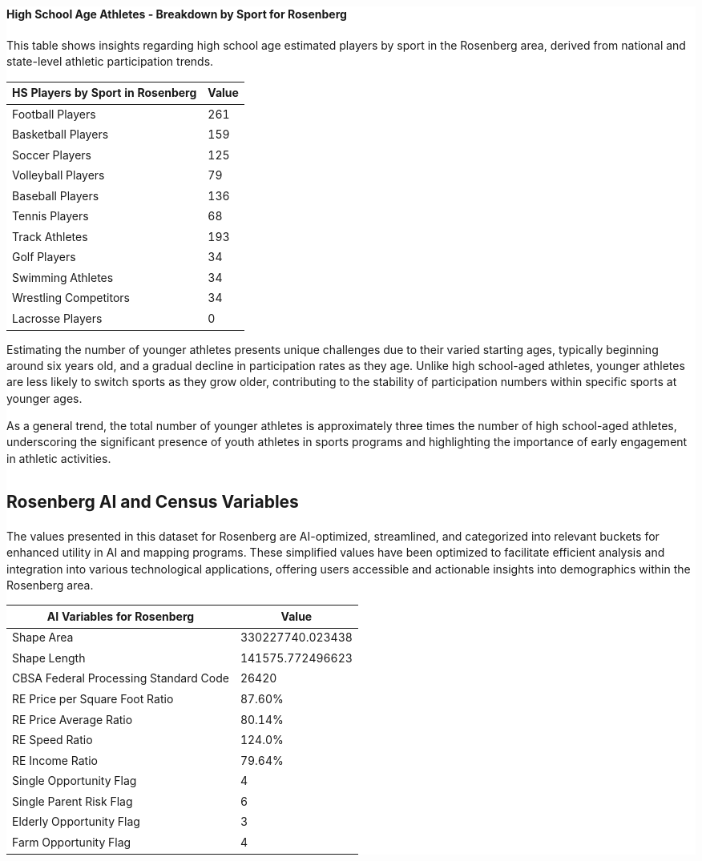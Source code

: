 #### High School Age Athletes - Breakdown by Sport for Rosenberg

This table shows insights regarding high school age estimated players by sport in the Rosenberg area, derived from national and state-level athletic participation trends. 

| HS Players by Sport in Rosenberg | Value |
|-------------|-------|
| Football Players | 261 |
| Basketball Players | 159 |
| Soccer Players | 125 |
| Volleyball Players | 79 |
| Baseball Players | 136 |
| Tennis Players | 68 |
| Track Athletes | 193 |
| Golf Players | 34 |
| Swimming Athletes | 34 |
| Wrestling Competitors | 34 |
| Lacrosse Players | 0 |

Estimating the number of younger athletes presents unique challenges due to their varied starting ages, typically beginning around six years old, and a gradual decline in participation rates as they age. Unlike high school-aged athletes, younger athletes are less likely to switch sports as they grow older, contributing to the stability of participation numbers within specific sports at younger ages.  

As a general trend, the total number of younger athletes is approximately three times the number of high school-aged athletes, underscoring the significant presence of youth athletes in sports programs and highlighting the importance of early engagement in athletic activities.

## Rosenberg AI and Census Variables

The values presented in this dataset for Rosenberg are AI-optimized, streamlined, and categorized into relevant buckets for enhanced utility in AI and mapping programs. These simplified values have been optimized to facilitate efficient analysis and integration into various technological applications, offering users accessible and actionable insights into demographics within the Rosenberg area.

| AI Variables for Rosenberg | Value |
|-------------|-------|
| Shape Area | 330227740.023438 |
| Shape Length | 141575.772496623 |
| CBSA Federal Processing Standard Code | 26420 |
| RE Price per Square Foot Ratio | 87.60% |
| RE Price Average Ratio | 80.14% |
| RE Speed Ratio | 124.0% |
| RE Income Ratio | 79.64% |
| Single Opportunity Flag | 4 |
| Single Parent Risk Flag | 6 |
| Elderly Opportunity Flag | 3 |
| Farm Opportunity Flag | 4 |